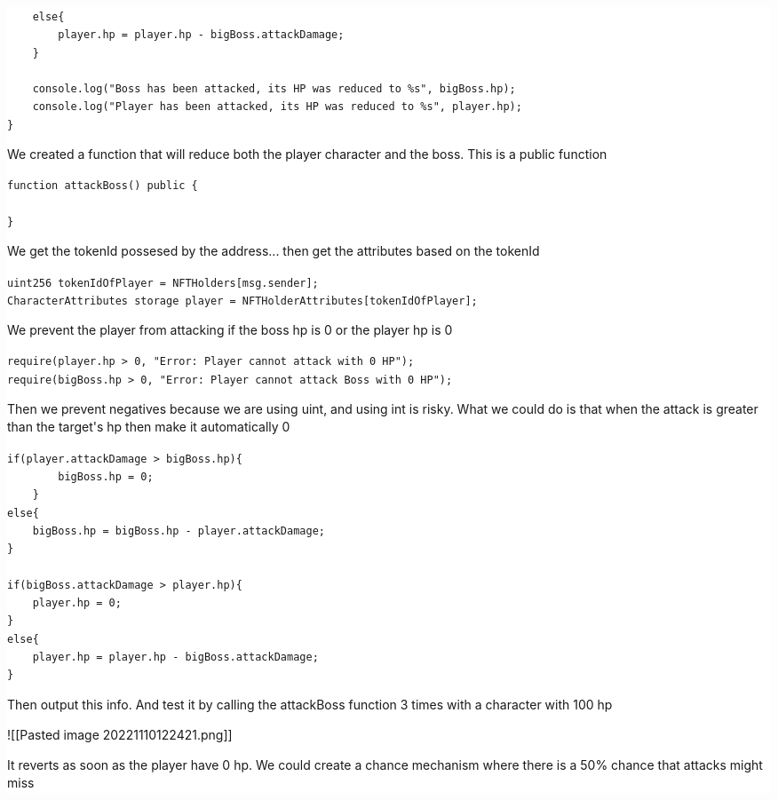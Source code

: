 ```solidity
	else{
		player.hp = player.hp - bigBoss.attackDamage;
	}

	console.log("Boss has been attacked, its HP was reduced to %s", bigBoss.hp);
	console.log("Player has been attacked, its HP was reduced to %s", player.hp);
}
```

We created a function that will reduce both the player character and the boss. This is a public function
```solidity
function attackBoss() public {

}
```

We get the tokenId possesed by the address... then get the attributes based on the tokenId
```solidity
uint256 tokenIdOfPlayer = NFTHolders[msg.sender];
CharacterAttributes storage player = NFTHolderAttributes[tokenIdOfPlayer];
```

We prevent the player from attacking if the boss hp is 0 or the player hp is 0
```solidity
require(player.hp > 0, "Error: Player cannot attack with 0 HP");
require(bigBoss.hp > 0, "Error: Player cannot attack Boss with 0 HP");
```

Then we prevent negatives because we are using uint, and using int is risky. What we could do is that when the attack is greater than the target's hp then make it automatically 0
```solidity
if(player.attackDamage > bigBoss.hp){
		bigBoss.hp = 0;
	}
else{
	bigBoss.hp = bigBoss.hp - player.attackDamage;
}

if(bigBoss.attackDamage > player.hp){
	player.hp = 0;
}
else{
	player.hp = player.hp - bigBoss.attackDamage;
}
```

Then output this info. And test it  by calling the attackBoss function 3 times with a character with 100 hp

![[Pasted image 20221110122421.png]]

It reverts as soon as the player have 0 hp. We could create a chance mechanism where there is a 50% chance that attacks might miss
